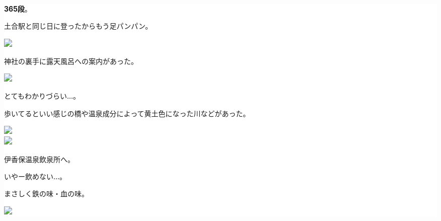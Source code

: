 **365段**。

土合駅と同じ日に登ったからもう足パンパン。


<div class="trim">
  <div class="trim__item">
    <a href="{{ site.url }}/assets/images/2020-09-05-report/18-10-32.png">
      <img class="one" src="{{ site.url }}/assets/thumbnail/2020-09-05-report/18-10-32.png">
    </a>
  </div>
</div>


神社の裏手に露天風呂への案内があった。


<div class="trim">
  <div class="trim__item">
    <a href="{{ site.url }}/assets/images/2020-09-05-report/18-11-57.png">
      <img class="one" src="{{ site.url }}/assets/thumbnail/2020-09-05-report/18-11-57.png">
    </a>
  </div>
</div>


とてもわかりづらい...。

歩いてるといい感じの橋や温泉成分によって黄土色になった川などがあった。


<div class="trim">
  <div class="trim__item">
    <a href="{{ site.url }}/assets/images/2020-09-05-report/18-15-43.png">
      <img class="one" src="{{ site.url }}/assets/thumbnail/2020-09-05-report/18-15-43.png">
    </a>
  </div>
</div>



<div class="trim">
  <div class="trim__item">
    <a href="{{ site.url }}/assets/images/2020-09-05-report/18-15-59.png">
      <img class="one" src="{{ site.url }}/assets/thumbnail/2020-09-05-report/18-15-59.png">
    </a>
  </div>
</div>


伊香保温泉飲泉所へ。

いやー飲めない...。

まさしく鉄の味・血の味。


<div class="trim">
  <div class="trim__item">
    <a href="{{ site.url }}/assets/images/2020-09-05-report/18-16-36.png">
      <img class="one" src="{{ site.url }}/assets/thumbnail/2020-09-05-report/18-16-36.png">
    </a>
  </div>
</div>
